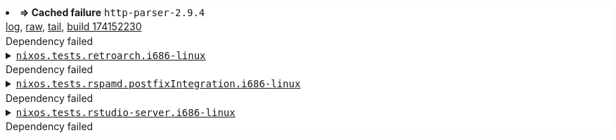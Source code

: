 <li>
<b>=> Cached failure</b> <tt>http-parser-2.9.4</tt> <br /> <a href='https://hydra.nixos.org/build/174727347/nixlog/1'>log</a>, <a href='https://hydra.nixos.org/build/174727347/nixlog/1/raw'>raw</a>, <a href='https://hydra.nixos.org/build/174727347/nixlog/1/tail'>tail</a>, <a href='https://hydra.nixos.org/build/174152230'>build 174152230</a>
</li>
</ul>
</details>
</td>
<td>Dependency failed</td>
</tr>
<tr>
<td>
<details><summary>
<tt><a href='https://hydra.nixos.org/build/174728549'>nixos.tests.retroarch.i686-linux</a></tt>
</summary></details>
</td>
<td>Dependency failed</td>
</tr>
<tr>
<td>
<details><summary>
<tt><a href='https://hydra.nixos.org/build/174730229'>nixos.tests.rspamd.postfixIntegration.i686-linux</a></tt>
</summary></details>
</td>
<td>Dependency failed</td>
</tr>
<tr>
<td>
<details><summary>
<tt><a href='https://hydra.nixos.org/build/174729802'>nixos.tests.rstudio-server.i686-linux</a></tt>
</summary></details>
</td>
<td>Dependency failed</td>
</tr>
<tr>